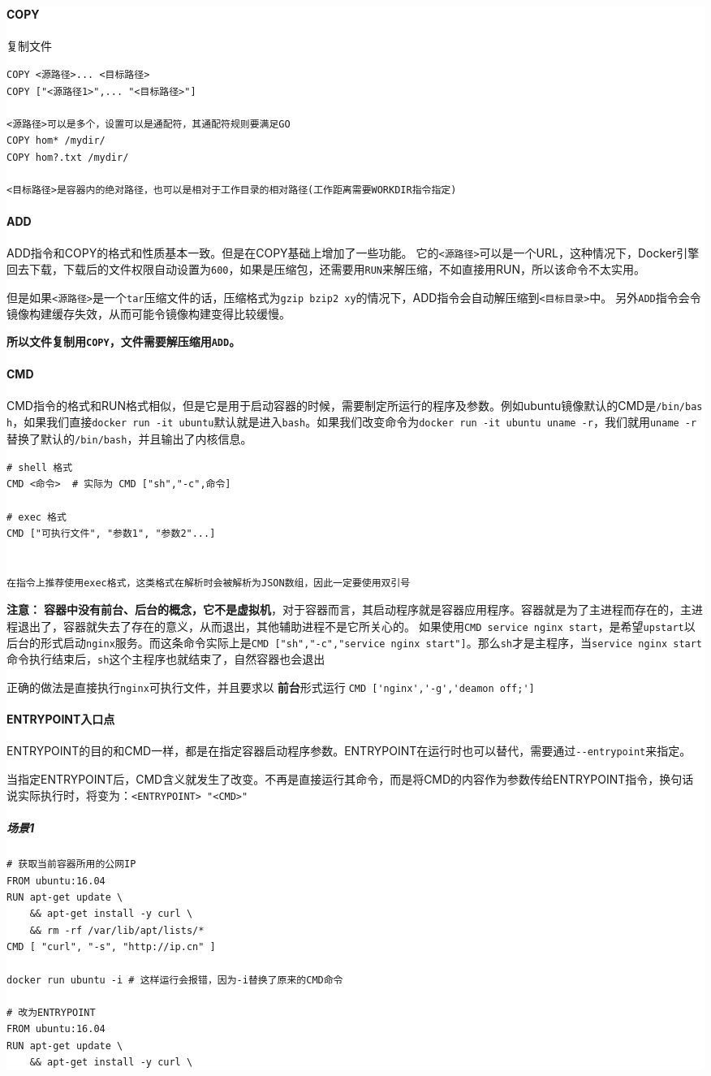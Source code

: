 #### COPY
复制文件
```
COPY <源路径>... <目标路径> 
COPY ["<源路径1>",... "<目标路径>"]

<源路径>可以是多个，设置可以是通配符，其通配符规则要满足GO
COPY hom* /mydir/
COPY hom?.txt /mydir/

<目标路径>是容器内的绝对路径，也可以是相对于工作目录的相对路径(工作距离需要WORKDIR指令指定)
```

#### ADD
ADD指令和COPY的格式和性质基本一致。但是在COPY基础上增加了一些功能。
它的`<源路径>`可以是一个URL，这种情况下，Docker引擎回去下载，下载后的文件权限自动设置为`600`，如果是压缩包，还需要用`RUN`来解压缩，不如直接用RUN，所以该命令不太实用。

但是如果`<源路径>`是一个`tar`压缩文件的话，压缩格式为`gzip bzip2 xy`的情况下，ADD指令会自动解压缩到`<目标目录>`中。
另外`ADD`指令会令镜像构建缓存失效，从而可能令镜像构建变得比较缓慢。

**所以文件复制用`COPY`，文件需要解压缩用`ADD`。**


#### CMD
CMD指令的格式和RUN格式相似，但是它是用于启动容器的时候，需要制定所运行的程序及参数。例如ubuntu镜像默认的CMD是`/bin/bash`，如果我们直接`docker run -it ubuntu`默认就是进入`bash`。如果我们改变命令为`docker run -it ubuntu uname -r`，我们就用`uname -r`替换了默认的`/bin/bash`，并且输出了内核信息。
```
# shell 格式
CMD <命令>  # 实际为 CMD ["sh","-c",命令]

# exec 格式
CMD	["可执行文件", "参数1", "参数2"...]


在指令上推荐使用exec格式，这类格式在解析时会被解析为JSON数组，因此一定要使用双引号
```
**注意：**
**容器中没有前台、后台的概念，它不是虚拟机**，对于容器而言，其启动程序就是容器应用程序。容器就是为了主进程而存在的，主进程退出了，容器就失去了存在的意义，从而退出，其他辅助进程不是它所关心的。
如果使用`CMD service nginx start`，是希望`upstart`以后台的形式启动`nginx`服务。而这条命令实际上是`CMD ["sh","-c","service nginx start"]`。那么`sh`才是主程序，当`service nginx start`命令执行结束后，`sh`这个主程序也就结束了，自然容器也会退出

正确的做法是直接执行`nginx`可执行文件，并且要求以 **前台**形式运行
`CMD ['nginx','-g','deamon off;']`



#### ENTRYPOINT入口点
ENTRYPOINT的目的和CMD一样，都是在指定容器启动程序参数。ENTRYPOINT在运行时也可以替代，需要通过`--entrypoint`来指定。

当指定ENTRYPOINT后，CMD含义就发生了改变。不再是直接运行其命令，而是将CMD的内容作为参数传给ENTRYPOINT指令，换句话说实际执行时，将变为：`<ENTRYPOINT> "<CMD>"`

##### 场景1
```
# 获取当前容器所用的公网IP
FROM ubuntu:16.04 
RUN apt-get update \
    && apt-get install -y curl \
    && rm -rf /var/lib/apt/lists/* 
CMD [ "curl", "-s", "http://ip.cn" ]

docker run ubuntu -i # 这样运行会报错，因为-i替换了原来的CMD命令

# 改为ENTRYPOINT
FROM ubuntu:16.04 
RUN apt-get update \
    && apt-get install -y curl \
```